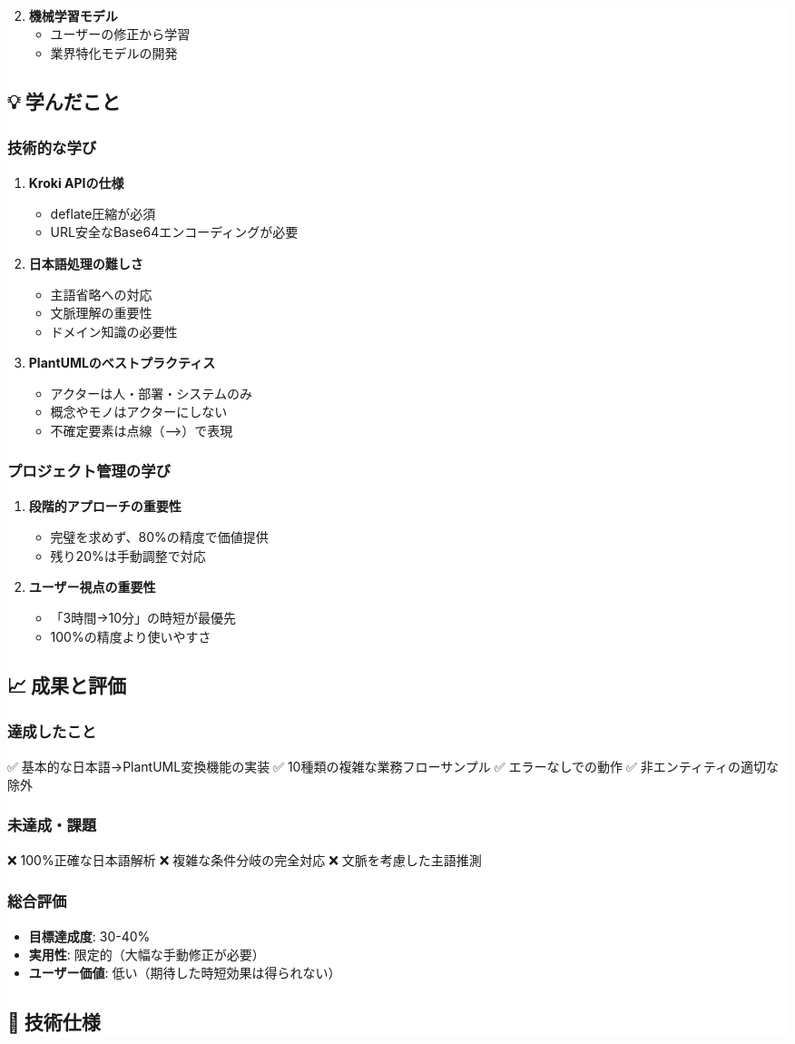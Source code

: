 2. **機械学習モデル**
   - ユーザーの修正から学習
   - 業界特化モデルの開発

## 💡 学んだこと

### 技術的な学び
1. **Kroki APIの仕様**
   - deflate圧縮が必須
   - URL安全なBase64エンコーディングが必要

2. **日本語処理の難しさ**
   - 主語省略への対応
   - 文脈理解の重要性
   - ドメイン知識の必要性

3. **PlantUMLのベストプラクティス**
   - アクターは人・部署・システムのみ
   - 概念やモノはアクターにしない
   - 不確定要素は点線（-->）で表現

### プロジェクト管理の学び
1. **段階的アプローチの重要性**
   - 完璧を求めず、80%の精度で価値提供
   - 残り20%は手動調整で対応

2. **ユーザー視点の重要性**
   - 「3時間→10分」の時短が最優先
   - 100%の精度より使いやすさ

## 📈 成果と評価

### 達成したこと
✅ 基本的な日本語→PlantUML変換機能の実装
✅ 10種類の複雑な業務フローサンプル
✅ エラーなしでの動作
✅ 非エンティティの適切な除外

### 未達成・課題
❌ 100%正確な日本語解析
❌ 複雑な条件分岐の完全対応
❌ 文脈を考慮した主語推測

### 総合評価
- **目標達成度**: 30-40%
- **実用性**: 限定的（大幅な手動修正が必要）
- **ユーザー価値**: 低い（期待した時短効果は得られない）

## 🔧 技術仕様
